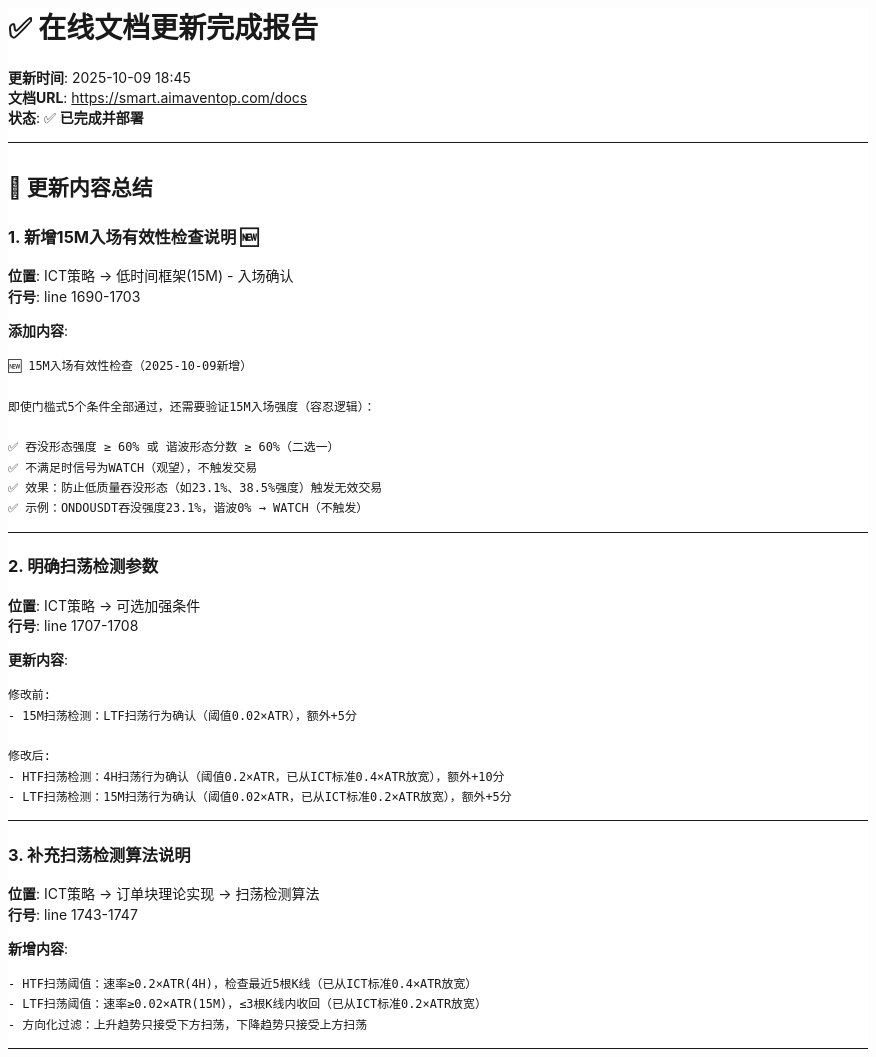 # ✅ 在线文档更新完成报告

**更新时间**: 2025-10-09 18:45  
**文档URL**: https://smart.aimaventop.com/docs  
**状态**: ✅ **已完成并部署**  

---

## 📝 更新内容总结

### 1. 新增15M入场有效性检查说明 🆕

**位置**: ICT策略 → 低时间框架(15M) - 入场确认  
**行号**: line 1690-1703

**添加内容**:
```html
🆕 15M入场有效性检查（2025-10-09新增）

即使门槛式5个条件全部通过，还需要验证15M入场强度（容忍逻辑）：

✅ 吞没形态强度 ≥ 60% 或 谐波形态分数 ≥ 60%（二选一）
✅ 不满足时信号为WATCH（观望），不触发交易
✅ 效果：防止低质量吞没形态（如23.1%、38.5%强度）触发无效交易
✅ 示例：ONDOUSDT吞没强度23.1%，谐波0% → WATCH（不触发）
```

---

### 2. 明确扫荡检测参数

**位置**: ICT策略 → 可选加强条件  
**行号**: line 1707-1708

**更新内容**:
```html
修改前:
- 15M扫荡检测：LTF扫荡行为确认（阈值0.02×ATR），额外+5分

修改后:
- HTF扫荡检测：4H扫荡行为确认（阈值0.2×ATR，已从ICT标准0.4×ATR放宽），额外+10分
- LTF扫荡检测：15M扫荡行为确认（阈值0.02×ATR，已从ICT标准0.2×ATR放宽），额外+5分
```

---

### 3. 补充扫荡检测算法说明

**位置**: ICT策略 → 订单块理论实现 → 扫荡检测算法  
**行号**: line 1743-1747

**新增内容**:
```html
- HTF扫荡阈值：速率≥0.2×ATR(4H)，检查最近5根K线（已从ICT标准0.4×ATR放宽）
- LTF扫荡阈值：速率≥0.02×ATR(15M)，≤3根K线内收回（已从ICT标准0.2×ATR放宽）
- 方向化过滤：上升趋势只接受下方扫荡，下降趋势只接受上方扫荡
```

---